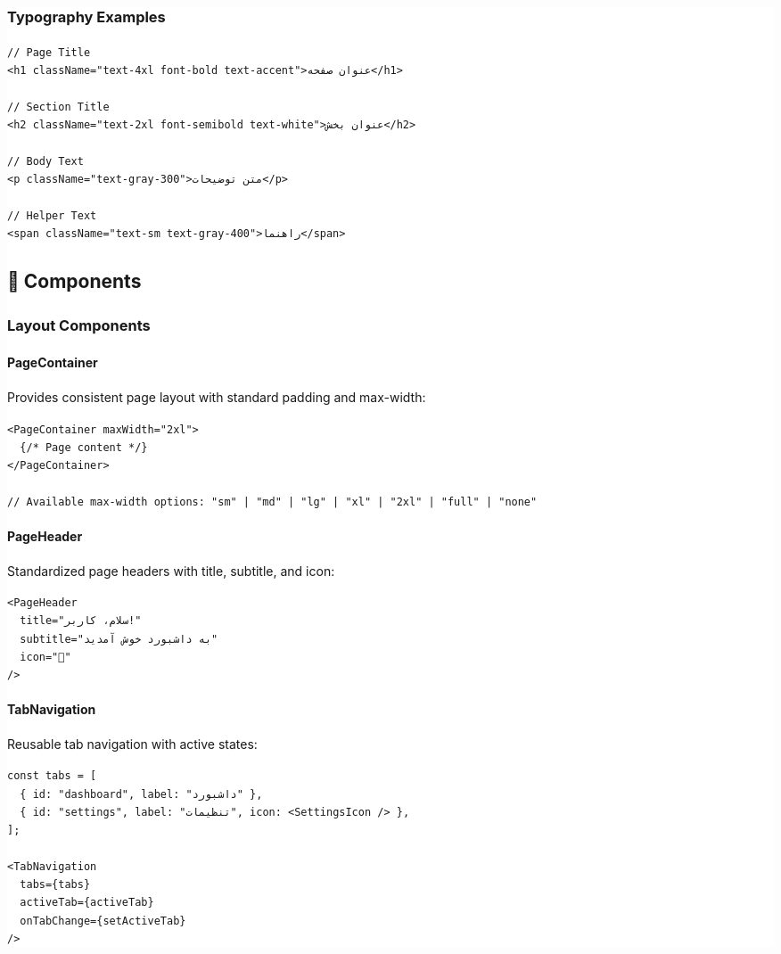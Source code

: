 ### Typography Examples

```tsx
// Page Title
<h1 className="text-4xl font-bold text-accent">عنوان صفحه</h1>

// Section Title
<h2 className="text-2xl font-semibold text-white">عنوان بخش</h2>

// Body Text
<p className="text-gray-300">متن توضیحات</p>

// Helper Text
<span className="text-sm text-gray-400">راهنما</span>
```

## 🧩 Components

### Layout Components

#### PageContainer
Provides consistent page layout with standard padding and max-width:
```tsx
<PageContainer maxWidth="2xl">
  {/* Page content */}
</PageContainer>

// Available max-width options: "sm" | "md" | "lg" | "xl" | "2xl" | "full" | "none"
```

#### PageHeader
Standardized page headers with title, subtitle, and icon:
```tsx
<PageHeader 
  title="سلام، کاربر!"
  subtitle="به داشبورد خوش آمدید"
  icon="👋"
/>
```

#### TabNavigation
Reusable tab navigation with active states:
```tsx
const tabs = [
  { id: "dashboard", label: "داشبورد" },
  { id: "settings", label: "تنظیمات", icon: <SettingsIcon /> },
];

<TabNavigation 
  tabs={tabs}
  activeTab={activeTab}
  onTabChange={setActiveTab}
/>
```
